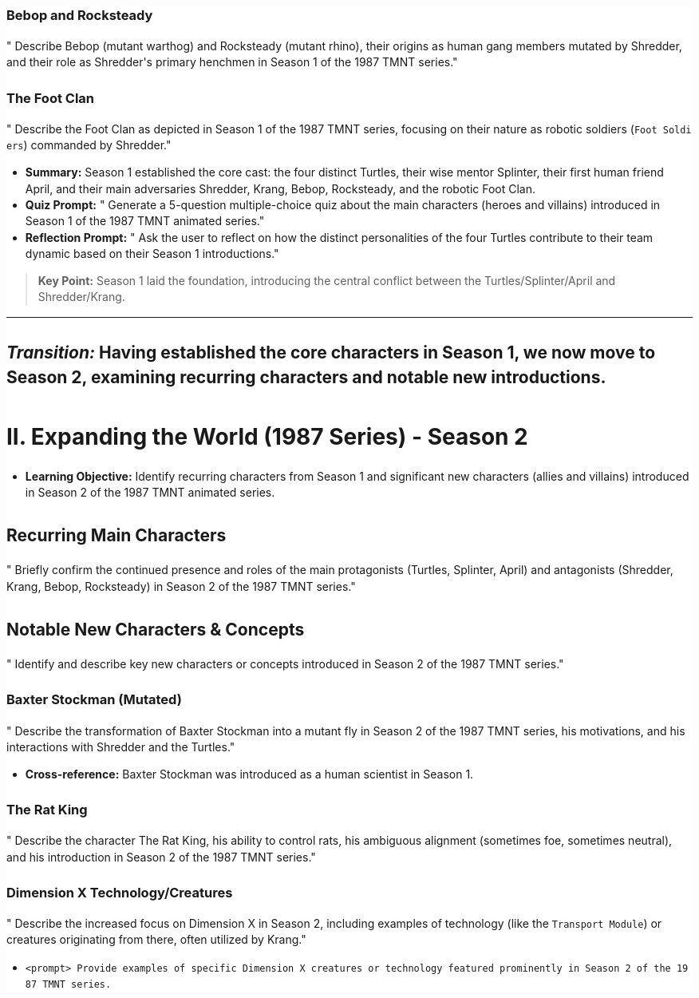 ### Bebop and Rocksteady
"<prompt> Describe Bebop (mutant warthog) and Rocksteady (mutant rhino), their origins as human gang members mutated by Shredder, and their role as Shredder's primary henchmen in Season 1 of the 1987 TMNT series."

### The Foot Clan
"<prompt> Describe the Foot Clan as depicted in Season 1 of the 1987 TMNT series, focusing on their nature as robotic soldiers (`Foot Soldiers`) commanded by Shredder."

*   **Summary:** Season 1 established the core cast: the four distinct Turtles, their wise mentor Splinter, their first human friend April, and their main adversaries Shredder, Krang, Bebop, Rocksteady, and the robotic Foot Clan.
*   **Quiz Prompt:** "<prompt> Generate a 5-question multiple-choice quiz about the main characters (heroes and villains) introduced in Season 1 of the 1987 TMNT animated series."
*   **Reflection Prompt:** "<prompt> Ask the user to reflect on how the distinct personalities of the four Turtles contribute to their team dynamic based on their Season 1 introductions."

> **Key Point:** Season 1 laid the foundation, introducing the central conflict between the Turtles/Splinter/April and Shredder/Krang.

---
*Transition:* Having established the core characters in Season 1, we now move to Season 2, examining recurring characters and notable new introductions.
---

# II. Expanding the World (1987 Series) - Season 2

*   **Learning Objective:** Identify recurring characters from Season 1 and significant new characters (allies and villains) introduced in Season 2 of the 1987 TMNT animated series.

## Recurring Main Characters
"<prompt> Briefly confirm the continued presence and roles of the main protagonists (Turtles, Splinter, April) and antagonists (Shredder, Krang, Bebop, Rocksteady) in Season 2 of the 1987 TMNT series."

## Notable New Characters & Concepts
"<prompt> Identify and describe key new characters or concepts introduced in Season 2 of the 1987 TMNT series."

### Baxter Stockman (Mutated)
"<prompt> Describe the transformation of Baxter Stockman into a mutant fly in Season 2 of the 1987 TMNT series, his motivations, and his interactions with Shredder and the Turtles."
*   **Cross-reference:** Baxter Stockman was introduced as a human scientist in Season 1.

### The Rat King
"<prompt> Describe the character The Rat King, his ability to control rats, his ambiguous alignment (sometimes foe, sometimes neutral), and his introduction in Season 2 of the 1987 TMNT series."

### Dimension X Technology/Creatures
"<prompt> Describe the increased focus on Dimension X in Season 2, including examples of technology (like the `Transport Module`) or creatures originating from there, often utilized by Krang."
*   `<prompt> Provide examples of specific Dimension X creatures or technology featured prominently in Season 2 of the 1987 TMNT series.`
